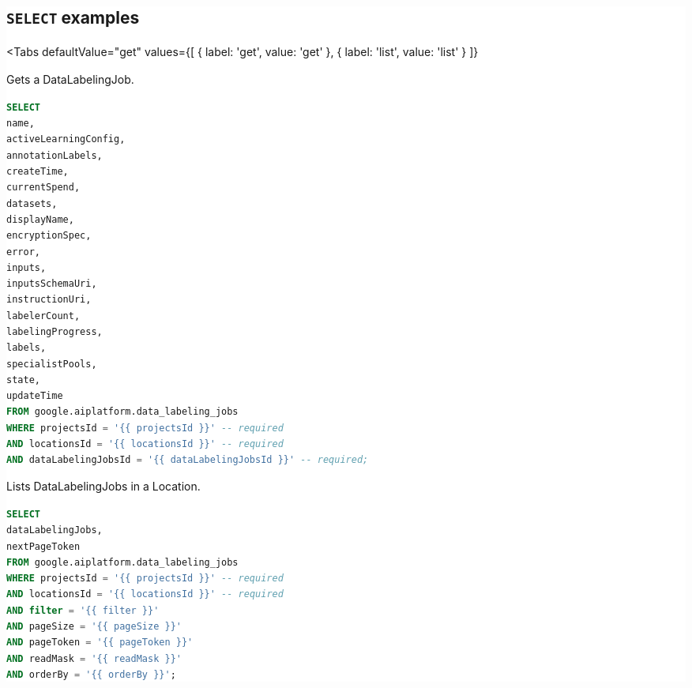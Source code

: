 ## `SELECT` examples

<Tabs
    defaultValue="get"
    values={[
        { label: 'get', value: 'get' },
        { label: 'list', value: 'list' }
    ]}
>
<TabItem value="get">

Gets a DataLabelingJob.

```sql
SELECT
name,
activeLearningConfig,
annotationLabels,
createTime,
currentSpend,
datasets,
displayName,
encryptionSpec,
error,
inputs,
inputsSchemaUri,
instructionUri,
labelerCount,
labelingProgress,
labels,
specialistPools,
state,
updateTime
FROM google.aiplatform.data_labeling_jobs
WHERE projectsId = '{{ projectsId }}' -- required
AND locationsId = '{{ locationsId }}' -- required
AND dataLabelingJobsId = '{{ dataLabelingJobsId }}' -- required;
```
</TabItem>
<TabItem value="list">

Lists DataLabelingJobs in a Location.

```sql
SELECT
dataLabelingJobs,
nextPageToken
FROM google.aiplatform.data_labeling_jobs
WHERE projectsId = '{{ projectsId }}' -- required
AND locationsId = '{{ locationsId }}' -- required
AND filter = '{{ filter }}'
AND pageSize = '{{ pageSize }}'
AND pageToken = '{{ pageToken }}'
AND readMask = '{{ readMask }}'
AND orderBy = '{{ orderBy }}';
```
</TabItem>
</Tabs>
